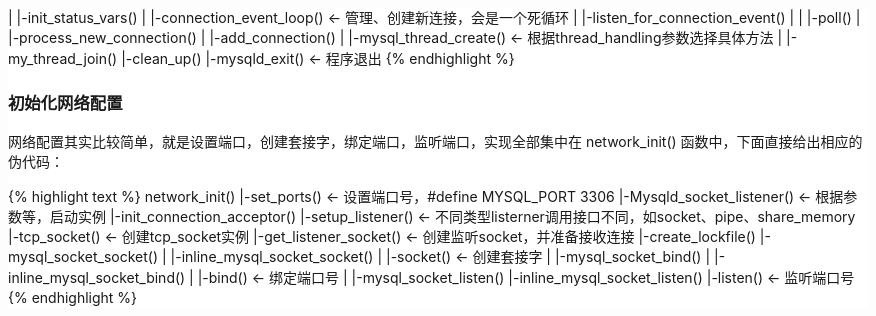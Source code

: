  |
 |-init_status_vars()
 |
 |-connection_event_loop()              ← 管理、创建新连接，会是一个死循环
 | |-listen_for_connection_event()
 | | |-poll()
 | |-process_new_connection()
 |   |-add_connection()
 |     |-mysql_thread_create()          ← 根据thread_handling参数选择具体方法
 |
 |-my_thread_join()
 |-clean_up()
 |-mysqld_exit()                        ← 程序退出
{% endhighlight %}

### 初始化网络配置

网络配置其实比较简单，就是设置端口，创建套接字，绑定端口，监听端口，实现全部集中在 network_init() 函数中，下面直接给出相应的伪代码：

{% highlight text %}
network_init()
 |-set_ports()                          ← 设置端口号，#define MYSQL_PORT 3306
 |-Mysqld_socket_listener()             ← 根据参数等，启动实例
 |-init_connection_acceptor()
   |-setup_listener()                   ← 不同类型listerner调用接口不同，如socket、pipe、share_memory
     |-tcp_socket()                     ← 创建tcp_socket实例
     |-get_listener_socket()            ← 创建监听socket，并准备接收连接
       |-create_lockfile()
       |-mysql_socket_socket()
       | |-inline_mysql_socket_socket()
       |   |-socket()                   ← 创建套接字
       |
       |-mysql_socket_bind()
       | |-inline_mysql_socket_bind()
       |   |-bind()                     ← 绑定端口号
       |
       |-mysql_socket_listen()
         |-inline_mysql_socket_listen()
           |-listen()                   ← 监听端口号
{% endhighlight %}

